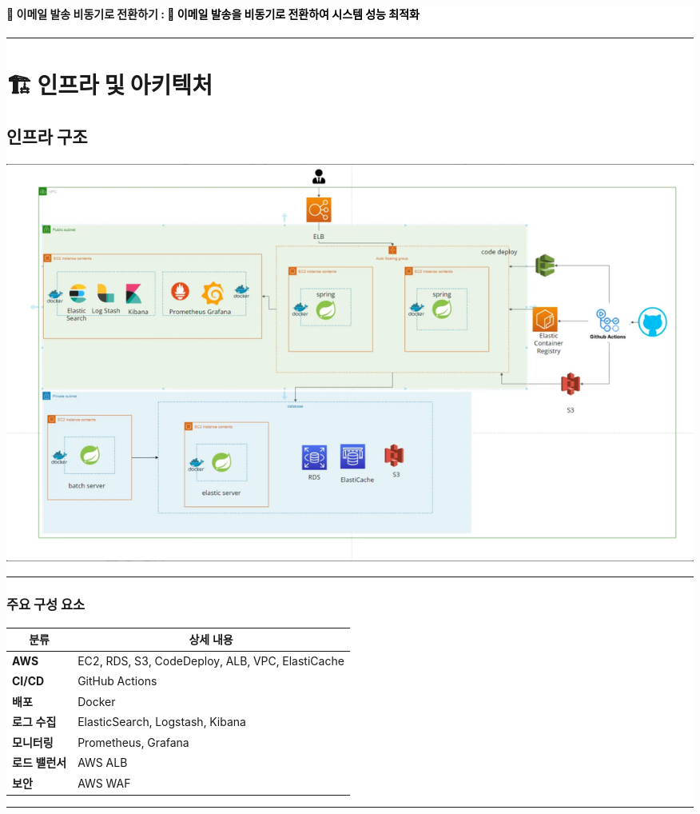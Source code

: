#### 📧 이메일 발송 비동기로 전환하기 : <a href="https://juno0432.tistory.com/entry/%ED%8A%B8%EB%9F%AC%EB%B8%94-%EC%8A%88%ED%8C%85-%EC%9D%B4%EB%A9%94%EC%9D%BC-%EB%B0%9C%EC%86%A1%EC%9D%84-%EB%B9%84%EB%8F%99%EA%B8%B0%EC%A0%81%EC%9C%BC%EB%A1%9C-%EC%A0%84%ED%99%98%ED%95%9C-%EC%9D%B4%EC%9C%A0" style="color: black; text-decoration: none; "> 🔗 이메일 발송을 비동기로 전환하여 시스템 성능 최적화</a>

---

# 🏗️ 인프라 및 아키텍처

## 인프라 구조

![인프라 구조도](readme/인프라_구조도.png)

---

### 주요 구성 요소

| **분류**     | **상세 내용**                                       |
|------------|-------------------------------------------------|
| **AWS**    | EC2, RDS, S3, CodeDeploy, ALB, VPC, ElastiCache |
| **CI/CD**  | GitHub Actions                                  |
| **배포**     | Docker                                          |
| **로그 수집**  | ElasticSearch, Logstash, Kibana                 |
| **모니터링**   | Prometheus, Grafana                             |
| **로드 밸런서** | AWS ALB                                         |
| **보안**     | AWS WAF                                         |

---